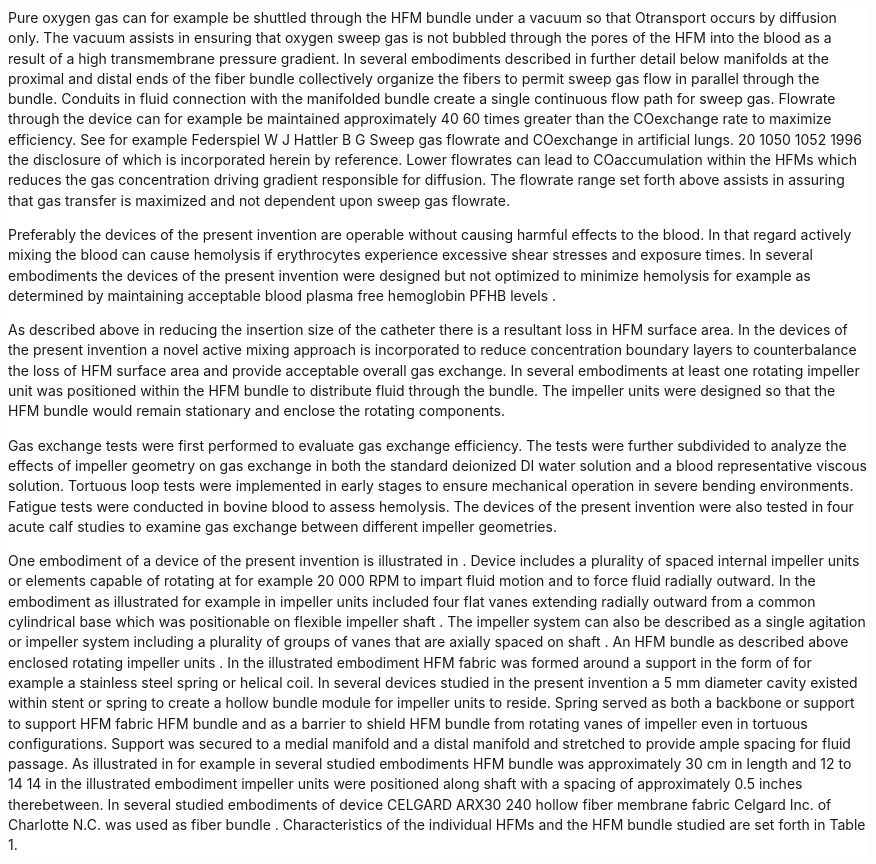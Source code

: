 Pure oxygen gas can for example be shuttled through the HFM bundle under a vacuum so that Otransport occurs by diffusion only. The vacuum assists in ensuring that oxygen sweep gas is not bubbled through the pores of the HFM into the blood as a result of a high transmembrane pressure gradient. In several embodiments described in further detail below manifolds at the proximal and distal ends of the fiber bundle collectively organize the fibers to permit sweep gas flow in parallel through the bundle. Conduits in fluid connection with the manifolded bundle create a single continuous flow path for sweep gas. Flowrate through the device can for example be maintained approximately 40 60 times greater than the COexchange rate to maximize efficiency. See for example Federspiel W J Hattler B G Sweep gas flowrate and COexchange in artificial lungs. 20 1050 1052 1996 the disclosure of which is incorporated herein by reference. Lower flowrates can lead to COaccumulation within the HFMs which reduces the gas concentration driving gradient responsible for diffusion. The flowrate range set forth above assists in assuring that gas transfer is maximized and not dependent upon sweep gas flowrate.

Preferably the devices of the present invention are operable without causing harmful effects to the blood. In that regard actively mixing the blood can cause hemolysis if erythrocytes experience excessive shear stresses and exposure times. In several embodiments the devices of the present invention were designed but not optimized to minimize hemolysis for example as determined by maintaining acceptable blood plasma free hemoglobin PFHB levels .

As described above in reducing the insertion size of the catheter there is a resultant loss in HFM surface area. In the devices of the present invention a novel active mixing approach is incorporated to reduce concentration boundary layers to counterbalance the loss of HFM surface area and provide acceptable overall gas exchange. In several embodiments at least one rotating impeller unit was positioned within the HFM bundle to distribute fluid through the bundle. The impeller units were designed so that the HFM bundle would remain stationary and enclose the rotating components.

Gas exchange tests were first performed to evaluate gas exchange efficiency. The tests were further subdivided to analyze the effects of impeller geometry on gas exchange in both the standard deionized DI water solution and a blood representative viscous solution. Tortuous loop tests were implemented in early stages to ensure mechanical operation in severe bending environments. Fatigue tests were conducted in bovine blood to assess hemolysis. The devices of the present invention were also tested in four acute calf studies to examine gas exchange between different impeller geometries.

One embodiment of a device of the present invention is illustrated in . Device includes a plurality of spaced internal impeller units or elements capable of rotating at for example 20 000 RPM to impart fluid motion and to force fluid radially outward. In the embodiment as illustrated for example in impeller units included four flat vanes extending radially outward from a common cylindrical base which was positionable on flexible impeller shaft . The impeller system can also be described as a single agitation or impeller system including a plurality of groups of vanes that are axially spaced on shaft . An HFM bundle as described above enclosed rotating impeller units . In the illustrated embodiment HFM fabric was formed around a support in the form of for example a stainless steel spring or helical coil. In several devices studied in the present invention a 5 mm diameter cavity existed within stent or spring to create a hollow bundle module for impeller units to reside. Spring served as both a backbone or support to support HFM fabric HFM bundle and as a barrier to shield HFM bundle from rotating vanes of impeller even in tortuous configurations. Support was secured to a medial manifold and a distal manifold and stretched to provide ample spacing for fluid passage. As illustrated in for example in several studied embodiments HFM bundle was approximately 30 cm in length and 12 to 14 14 in the illustrated embodiment impeller units were positioned along shaft with a spacing of approximately 0.5 inches therebetween. In several studied embodiments of device CELGARD ARX30 240 hollow fiber membrane fabric Celgard Inc. of Charlotte N.C. was used as fiber bundle . Characteristics of the individual HFMs and the HFM bundle studied are set forth in Table 1.
